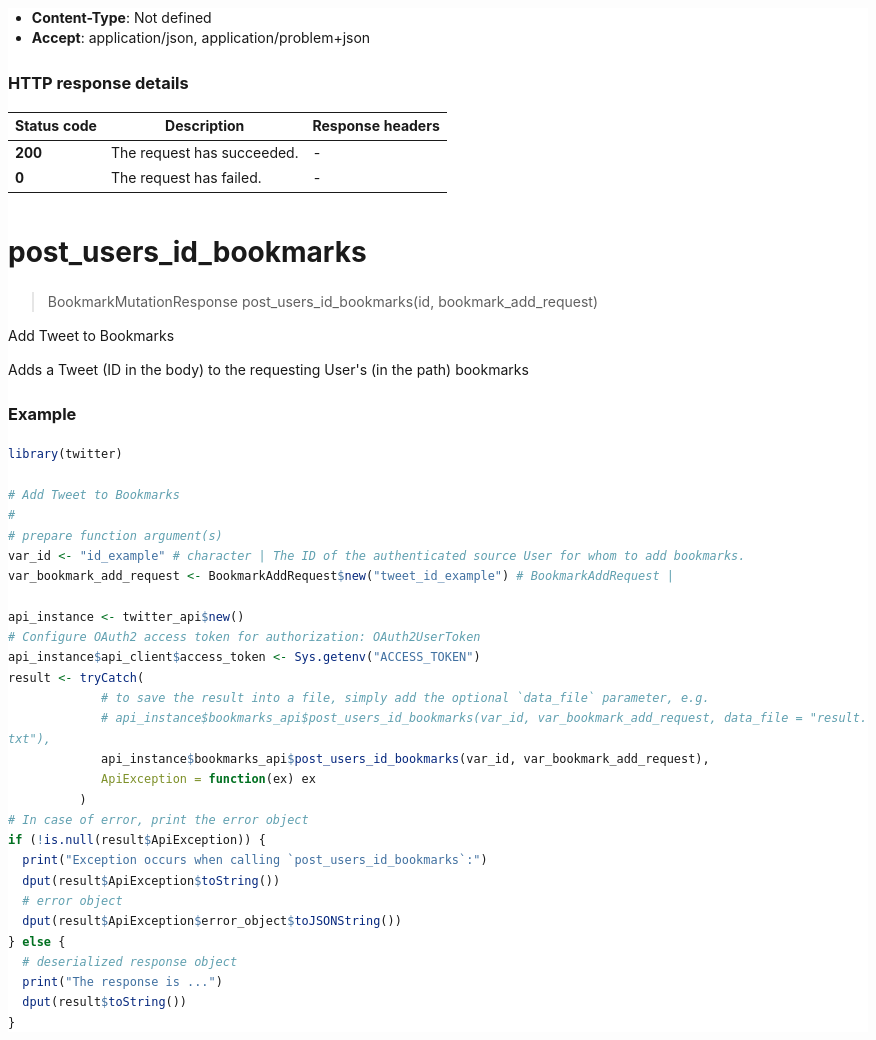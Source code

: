  - **Content-Type**: Not defined
 - **Accept**: application/json, application/problem+json

### HTTP response details
| Status code | Description | Response headers |
|-------------|-------------|------------------|
| **200** | The request has succeeded. |  -  |
| **0** | The request has failed. |  -  |

# **post_users_id_bookmarks**
> BookmarkMutationResponse post_users_id_bookmarks(id, bookmark_add_request)

Add Tweet to Bookmarks

Adds a Tweet (ID in the body) to the requesting User's (in the path) bookmarks

### Example
```R
library(twitter)

# Add Tweet to Bookmarks
#
# prepare function argument(s)
var_id <- "id_example" # character | The ID of the authenticated source User for whom to add bookmarks.
var_bookmark_add_request <- BookmarkAddRequest$new("tweet_id_example") # BookmarkAddRequest | 

api_instance <- twitter_api$new()
# Configure OAuth2 access token for authorization: OAuth2UserToken
api_instance$api_client$access_token <- Sys.getenv("ACCESS_TOKEN")
result <- tryCatch(
             # to save the result into a file, simply add the optional `data_file` parameter, e.g.
             # api_instance$bookmarks_api$post_users_id_bookmarks(var_id, var_bookmark_add_request, data_file = "result.txt"),
             api_instance$bookmarks_api$post_users_id_bookmarks(var_id, var_bookmark_add_request),
             ApiException = function(ex) ex
          )
# In case of error, print the error object
if (!is.null(result$ApiException)) {
  print("Exception occurs when calling `post_users_id_bookmarks`:")
  dput(result$ApiException$toString())
  # error object
  dput(result$ApiException$error_object$toJSONString())
} else {
  # deserialized response object
  print("The response is ...")
  dput(result$toString())
}

```
